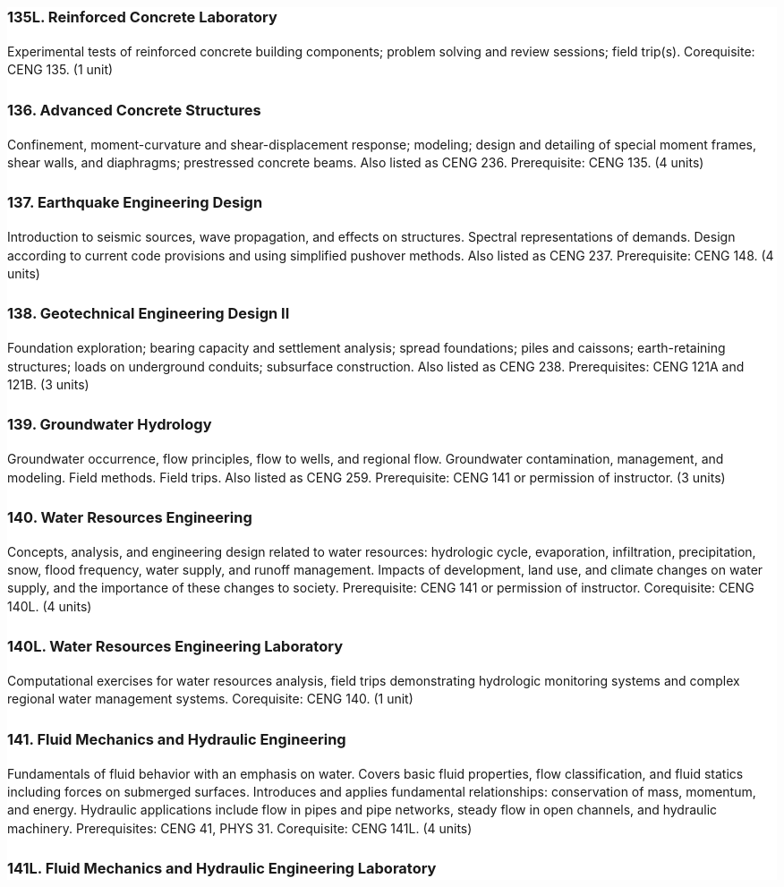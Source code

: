 ### 135L. Reinforced Concrete Laboratory

Experimental tests of reinforced concrete building components; problem solving and review sessions; field trip(s). Corequisite: CENG 135. (1 unit)

### 136. Advanced Concrete Structures

Confinement, moment-curvature and shear-displacement response; modeling; design and detailing of special moment frames, shear walls, and diaphragms; prestressed concrete beams. Also listed as CENG 236. Prerequisite: CENG 135. (4 units)

### 137. Earthquake Engineering Design

Introduction to seismic sources, wave propagation, and effects on structures. Spectral representations of demands. Design according to current code provisions and using simplified pushover methods. Also listed as CENG 237. Prerequisite: CENG 148. (4 units)

### 138. Geotechnical Engineering Design II

Foundation exploration; bearing capacity and settlement analysis; spread foundations; piles and caissons; earth-retaining structures; loads on underground conduits; subsurface construction. Also listed as CENG 238. Prerequisites: CENG 121A and 121B. (3 units)

### 139. Groundwater Hydrology

Groundwater occurrence, flow principles, flow to wells, and regional flow. Groundwater contamination, management, and modeling. Field methods. Field trips. Also listed as CENG 259. Prerequisite: CENG 141 or permission of instructor. (3 units)

### 140. Water Resources Engineering

Concepts, analysis, and engineering design related to water resources: hydrologic cycle, evaporation, infiltration, precipitation, snow, flood frequency, water supply, and runoff management. Impacts of development, land use, and climate changes on water supply, and the importance of these changes to society. Prerequisite: CENG 141 or permission of instructor. Corequisite: CENG 140L. (4 units)

### 140L. Water Resources Engineering Laboratory

Computational exercises for water resources analysis, field trips demonstrating hydrologic monitoring systems and complex regional water management systems. Corequisite: CENG 140. (1 unit)

### 141. Fluid Mechanics and Hydraulic Engineering

Fundamentals of fluid behavior with an emphasis on water. Covers basic fluid properties, flow classification, and fluid statics including forces on submerged surfaces. Introduces and applies fundamental relationships: conservation of mass, momentum, and energy. Hydraulic applications include flow in pipes and pipe networks, steady flow in open channels, and hydraulic machinery. Prerequisites: CENG 41, PHYS 31. Corequisite: CENG 141L. (4 units)

### 141L. Fluid Mechanics and Hydraulic Engineering Laboratory
